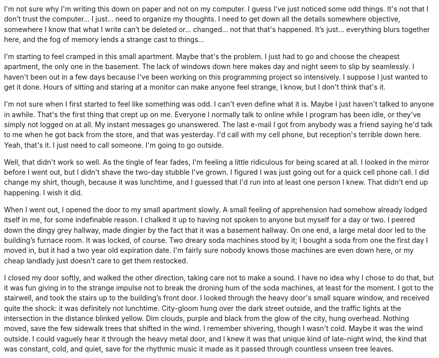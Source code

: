 I'm not sure why I'm writing this down on paper and not on my computer. I guess
I've just noticed some odd things. It's not that I don’t trust the computer... I
just... need to organize my thoughts. I need to get down all the details somewhere
objective, somewhere I know that what I write can’t be deleted or... changed...
not that that's happened. It’s just... everything blurs together here, and the
fog of memory lends a strange cast to things...

I'm starting to feel cramped in this small apartment. Maybe that's the problem.
I just had to go and choose the cheapest apartment, the only one in the basement.
The lack of windows down here makes day and night seem to slip by seamlessly.
I haven't been out in a few days because I've been working on this programming
project so intensively. I suppose I just wanted to get it done. Hours of sitting
and staring at a monitor can make anyone feel strange, I know, but I don't think
that's it.

I'm not sure when I first started to feel like something was odd. I can't even
define what it is. Maybe I just haven't talked to anyone in awhile. That's the
first thing that crept up on me. Everyone I normally talk to online while I
program has been idle, or they've simply not logged on at all. My instant
messages go unanswered. The last e-mail I got from anybody was a friend saying
he'd talk to me when he got back from the store, and that was yesterday. I'd
call with my cell phone, but reception's terrible down here. Yeah, that's it.
I just need to call someone. I'm going to go outside.

Well, that didn't work so well. As the tingle of fear fades, I'm feeling a little
ridiculous for being scared at all. I looked in the mirror before I went out,
but I didn't shave the two-day stubble I've grown. I figured I was just going
out for a quick cell phone call. I did change my shirt, though, because it was
lunchtime, and I guessed that I'd run into at least one person I knew. That didn't
end up happening. I wish it did.

When I went out, I opened the door to my small apartment slowly. A small feeling
of apprehension had somehow already lodged itself in me, for some indefinable
reason. I chalked it up to having not spoken to anyone but myself for a day
or two. I peered down the dingy grey hallway, made dingier by the fact that it
was a basement hallway. On one end, a large metal door led to the building’s
furnace room. It was locked, of course. Two dreary soda machines stood by it;
I bought a soda from one the first day I moved in, but it had a two year old
expiration date. I'm fairly sure nobody knows those machines are even down here,
or my cheap landlady just doesn’t care to get them restocked.

I closed my door softly, and walked the other direction, taking care not to make
a sound. I have no idea why I chose to do that, but it was fun giving in to the
strange impulse not to break the droning hum of the soda machines, at least for
the moment. I got to the stairwell, and took the stairs up to the building’s
front door. I looked through the heavy door's small square window, and received
quite the shock: it was definitely not lunchtime. City-gloom hung over the dark
street outside, and the traffic lights at the intersection in the distance blinked
yellow. Dim clouds, purple and black from the glow of the city, hung overhead.
Nothing moved, save the few sidewalk trees that shifted in the wind. I remember
shivering, though I wasn't cold. Maybe it was the wind outside. I could vaguely
hear it through the heavy metal door, and I knew it was that unique kind of
late-night wind, the kind that was constant, cold, and quiet, save for the rhythmic
music it made as it passed through countless unseen tree leaves.
